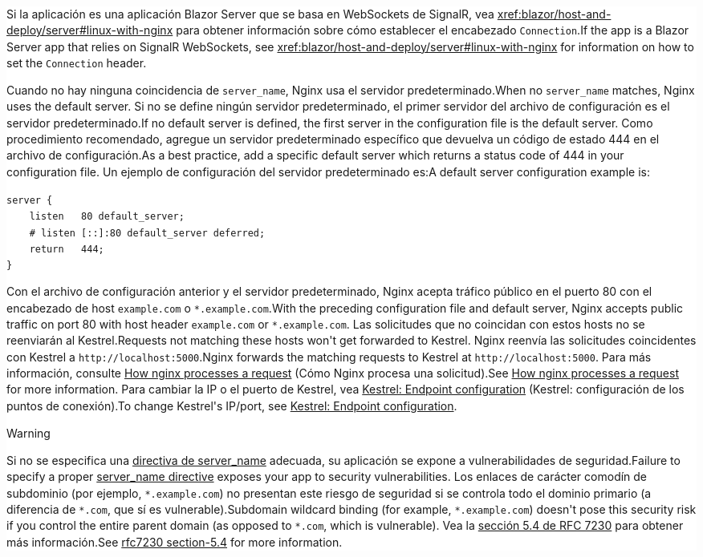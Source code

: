 ```nginx
```

<span data-ttu-id="b96d9-170">Si la aplicación es una aplicación Blazor Server que se basa en WebSockets de SignalR, vea <xref:blazor/host-and-deploy/server#linux-with-nginx> para obtener información sobre cómo establecer el encabezado `Connection`.</span><span class="sxs-lookup"><span data-stu-id="b96d9-170">If the app is a Blazor Server app that relies on SignalR WebSockets, see <xref:blazor/host-and-deploy/server#linux-with-nginx> for information on how to set the `Connection` header.</span></span>

<span data-ttu-id="b96d9-171">Cuando no hay ninguna coincidencia de `server_name`, Nginx usa el servidor predeterminado.</span><span class="sxs-lookup"><span data-stu-id="b96d9-171">When no `server_name` matches, Nginx uses the default server.</span></span> <span data-ttu-id="b96d9-172">Si no se define ningún servidor predeterminado, el primer servidor del archivo de configuración es el servidor predeterminado.</span><span class="sxs-lookup"><span data-stu-id="b96d9-172">If no default server is defined, the first server in the configuration file is the default server.</span></span> <span data-ttu-id="b96d9-173">Como procedimiento recomendado, agregue un servidor predeterminado específico que devuelva un código de estado 444 en el archivo de configuración.</span><span class="sxs-lookup"><span data-stu-id="b96d9-173">As a best practice, add a specific default server which returns a status code of 444 in your configuration file.</span></span> <span data-ttu-id="b96d9-174">Un ejemplo de configuración del servidor predeterminado es:</span><span class="sxs-lookup"><span data-stu-id="b96d9-174">A default server configuration example is:</span></span>

```nginx
server {
    listen   80 default_server;
    # listen [::]:80 default_server deferred;
    return   444;
}
```

<span data-ttu-id="b96d9-175">Con el archivo de configuración anterior y el servidor predeterminado, Nginx acepta tráfico público en el puerto 80 con el encabezado de host `example.com` o `*.example.com`.</span><span class="sxs-lookup"><span data-stu-id="b96d9-175">With the preceding configuration file and default server, Nginx accepts public traffic on port 80 with host header `example.com` or `*.example.com`.</span></span> <span data-ttu-id="b96d9-176">Las solicitudes que no coincidan con estos hosts no se reenviarán al Kestrel.</span><span class="sxs-lookup"><span data-stu-id="b96d9-176">Requests not matching these hosts won't get forwarded to Kestrel.</span></span> <span data-ttu-id="b96d9-177">Nginx reenvía las solicitudes coincidentes con Kestrel a `http://localhost:5000`.</span><span class="sxs-lookup"><span data-stu-id="b96d9-177">Nginx forwards the matching requests to Kestrel at `http://localhost:5000`.</span></span> <span data-ttu-id="b96d9-178">Para más información, consulte [How nginx processes a request](https://nginx.org/docs/http/request_processing.html) (Cómo Nginx procesa una solicitud).</span><span class="sxs-lookup"><span data-stu-id="b96d9-178">See [How nginx processes a request](https://nginx.org/docs/http/request_processing.html) for more information.</span></span> <span data-ttu-id="b96d9-179">Para cambiar la IP o el puerto de Kestrel, vea [Kestrel: Endpoint configuration](xref:fundamentals/servers/kestrel#endpoint-configuration) (Kestrel: configuración de los puntos de conexión).</span><span class="sxs-lookup"><span data-stu-id="b96d9-179">To change Kestrel's IP/port, see [Kestrel: Endpoint configuration](xref:fundamentals/servers/kestrel#endpoint-configuration).</span></span>

> [!WARNING]
> <span data-ttu-id="b96d9-180">Si no se especifica una [directiva de server_name](https://nginx.org/docs/http/server_names.html) adecuada, su aplicación se expone a vulnerabilidades de seguridad.</span><span class="sxs-lookup"><span data-stu-id="b96d9-180">Failure to specify a proper [server_name directive](https://nginx.org/docs/http/server_names.html) exposes your app to security vulnerabilities.</span></span> <span data-ttu-id="b96d9-181">Los enlaces de carácter comodín de subdominio (por ejemplo, `*.example.com`) no presentan este riesgo de seguridad si se controla todo el dominio primario (a diferencia de `*.com`, que sí es vulnerable).</span><span class="sxs-lookup"><span data-stu-id="b96d9-181">Subdomain wildcard binding (for example, `*.example.com`) doesn't pose this security risk if you control the entire parent domain (as opposed to `*.com`, which is vulnerable).</span></span> <span data-ttu-id="b96d9-182">Vea la [sección 5.4 de RFC 7230](https://tools.ietf.org/html/rfc7230#section-5.4) para obtener más información.</span><span class="sxs-lookup"><span data-stu-id="b96d9-182">See [rfc7230 section-5.4](https://tools.ietf.org/html/rfc7230#section-5.4) for more information.</span></span>
